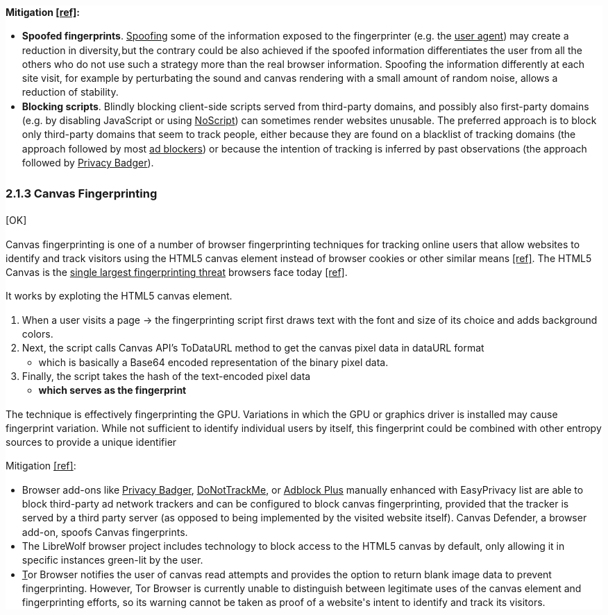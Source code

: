 **Mitigation [[ref]](https://en.wikipedia.org/wiki/Device_fingerprint#Mitigation_methods_for_browser_fingerprinting):**

- **Spoofed fingerprints**.  [Spoofing](https://en.wikipedia.org/wiki/Spoofing_(anti-piracy_measure)) some of the information exposed to the fingerprinter (e.g. the [user agent](https://en.wikipedia.org/wiki/User_agent)) may create a reduction in diversity, but the contrary could be also achieved if the spoofed information differentiates the user from all the others who do not use such a strategy more than the real browser information. Spoofing the information differently at each site visit, for example by perturbating the sound and canvas rendering with a small amount of random noise, allows a reduction of stability.
- **Blocking scripts**. Blindly blocking client-side scripts served from third-party domains, and possibly also first-party domains (e.g. by disabling JavaScript or using [NoScript](https://en.wikipedia.org/wiki/NoScript)) can sometimes render websites unusable. The preferred approach is to block only third-party domains that seem to track people, either because they are found on a blacklist of tracking domains (the approach followed by most [ad blockers](https://en.wikipedia.org/wiki/Ad_blocker)) or because the intention of tracking is inferred by past observations (the approach followed by [Privacy Badger](https://en.wikipedia.org/wiki/Privacy_Badger)).

### 2.1.3 Canvas Fingerprinting

[OK]

Canvas fingerprinting is one of a number of browser fingerprinting techniques for tracking online users that allow websites to identify and track visitors using the HTML5 canvas element instead of browser cookies or other similar means [[ref]](https://en.wikipedia.org/wiki/Canvas_fingerprinting). The HTML5 Canvas is the [single largest fingerprinting threat](https://en.wikipedia.org/wiki/The_Tor_Project) browsers face today [[ref]](https://en.wikipedia.org/wiki/Canvas_fingerprinting).

It works by exploting the HTML5 canvas element.

1. When a user visits a page → the fingerprinting script first draws text with the font and size of its choice and adds background colors.
2. Next, the script calls Canvas API’s ToDataURL method to get the canvas pixel data in dataURL format
    - which is basically a Base64 encoded representation of the binary pixel data.
3. Finally, the script takes the hash of the text-encoded pixel data
    - **which serves as the fingerprint**

The technique is effectively fingerprinting the GPU. Variations in which the GPU or graphics driver is installed may cause fingerprint variation. While not sufficient to identify individual users by itself, this fingerprint could be combined with other entropy sources to provide a unique identifier

Mitigation [[ref]](https://en.wikipedia.org/wiki/Canvas_fingerprinting#Mitigation):

- Browser add-ons like [Privacy Badger](https://en.wikipedia.org/wiki/Privacy_Badger), [DoNotTrackMe](https://en.wikipedia.org/wiki/DoNotTrackMe), or [Adblock Plus](https://en.wikipedia.org/wiki/Adblock_Plus) manually enhanced with EasyPrivacy list are able to block third-party ad network trackers and can be configured to block canvas fingerprinting, provided that the tracker is served by a third party server (as opposed to being implemented by the visited website itself). Canvas Defender, a browser add-on, spoofs Canvas fingerprints.
- The LibreWolf browser project includes technology to block access to the HTML5 canvas by default, only allowing it in specific instances green-lit by the user.
- [T](https://en.wikipedia.org/wiki/Tor_(anonymity_network)#Tor_Browser)or Browser notifies the user of canvas read attempts and provides the option to return blank image data to prevent fingerprinting. However, Tor Browser is currently unable to distinguish between legitimate uses of the canvas element and fingerprinting efforts, so its warning cannot be taken as proof of a website's intent to identify and track its visitors.
